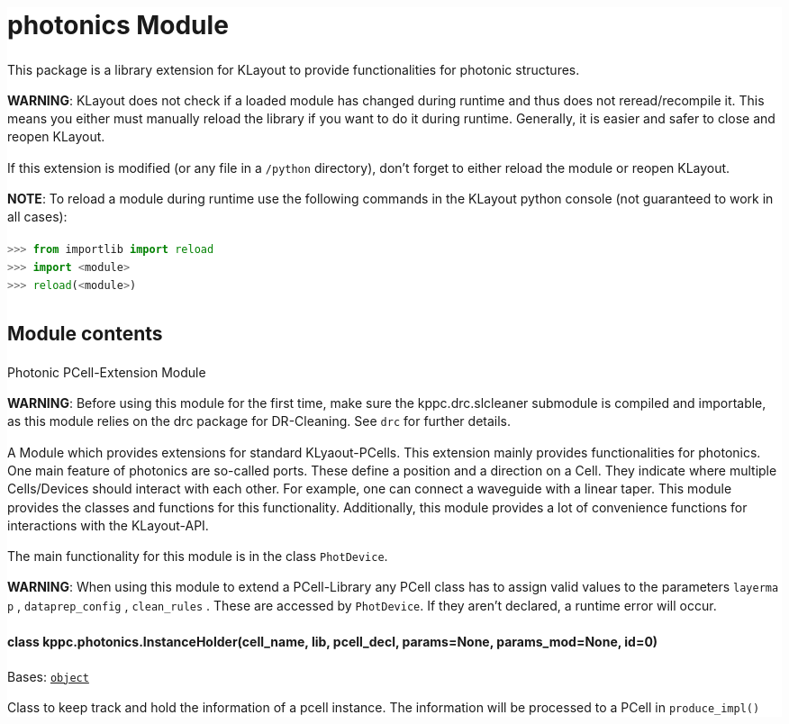 # photonics Module

This package is a library extension for KLayout to provide functionalities for photonic structures.

**WARNING**: KLayout does not check if a loaded module has changed during runtime and thus does not reread/recompile it.
This means you either must manually reload the library if you want to do it during runtime. Generally, it is easier and
safer to close and reopen KLayout.

If this extension is modified (or any file in a `/python` directory), don’t forget to either reload the module or
reopen KLayout.

**NOTE**: To reload a module during runtime use the following commands in the KLayout python console (not guaranteed to work in all cases):

```python
>>> from importlib import reload
>>> import <module>
>>> reload(<module>)
```

## Module contents

Photonic PCell-Extension Module

**WARNING**: Before using this module for the first time, make sure the kppc.drc.slcleaner submodule is compiled and importable, as this  module
relies on the drc package for DR-Cleaning. See `drc` for further details.

A Module which provides extensions for standard KLyaout-PCells. This extension mainly provides functionalities for
photonics. One main feature of photonics are so-called ports. These define a position and a direction on a Cell.
They indicate where multiple Cells/Devices should interact with each other. For example, one can connect a waveguide
with a linear taper. This module provides the classes and functions for this functionality. Additionally, this module
provides a lot of convenience functions for interactions with the KLayout-API.

The main functionality for this module is in the class `PhotDevice`.

**WARNING**: When using this module to extend a PCell-Library any PCell class has to assign valid values to the
parameters `layermap` , `dataprep_config` , `clean_rules` . These are accessed by `PhotDevice`. If they
aren’t declared, a runtime error will occur.


#### class kppc.photonics.InstanceHolder(cell_name, lib, pcell_decl, params=None, params_mod=None, id=0)
Bases: [`object`](https://docs.python.org/3/library/functions.html#object)

Class to keep track and hold the information of a pcell instance. The information will be processed to a PCell in
`produce_impl()`
